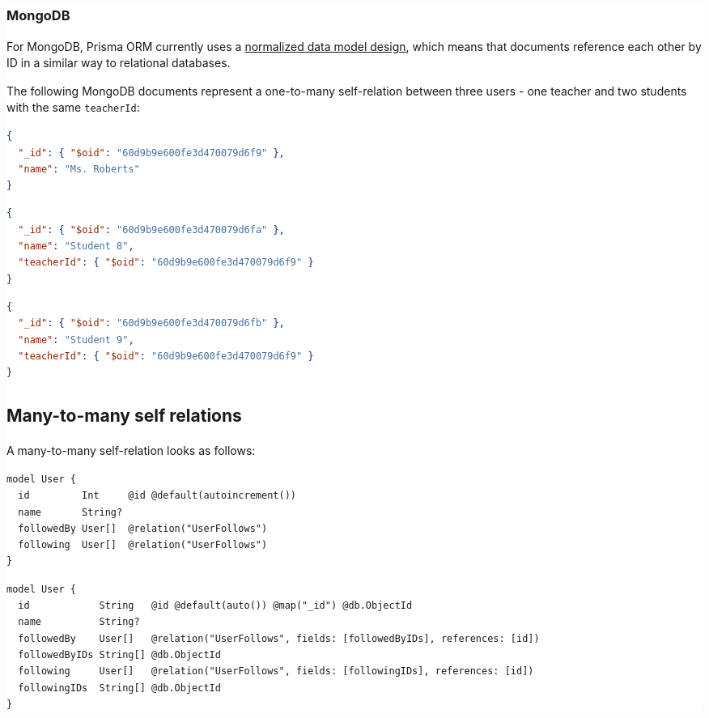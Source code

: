 ### MongoDB

For MongoDB, Prisma ORM currently uses a [normalized data model design](https://www.mongodb.com/docs/manual/data-modeling/), which means that documents reference each other by ID in a similar way to relational databases.

The following MongoDB documents represent a one-to-many self-relation between three users - one teacher and two students with the same `teacherId`:

```json
{
  "_id": { "$oid": "60d9b9e600fe3d470079d6f9" },
  "name": "Ms. Roberts"
}
```

```json
{
  "_id": { "$oid": "60d9b9e600fe3d470079d6fa" },
  "name": "Student 8",
  "teacherId": { "$oid": "60d9b9e600fe3d470079d6f9" }
}
```

```json
{
  "_id": { "$oid": "60d9b9e600fe3d470079d6fb" },
  "name": "Student 9",
  "teacherId": { "$oid": "60d9b9e600fe3d470079d6f9" }
}
```

## Many-to-many self relations

A many-to-many self-relation looks as follows:




```prisma
model User {
  id         Int     @id @default(autoincrement())
  name       String?
  followedBy User[]  @relation("UserFollows")
  following  User[]  @relation("UserFollows")
}
```



```prisma
model User {
  id            String   @id @default(auto()) @map("_id") @db.ObjectId
  name          String?
  followedBy    User[]   @relation("UserFollows", fields: [followedByIDs], references: [id])
  followedByIDs String[] @db.ObjectId
  following     User[]   @relation("UserFollows", fields: [followingIDs], references: [id])
  followingIDs  String[] @db.ObjectId
}
```
